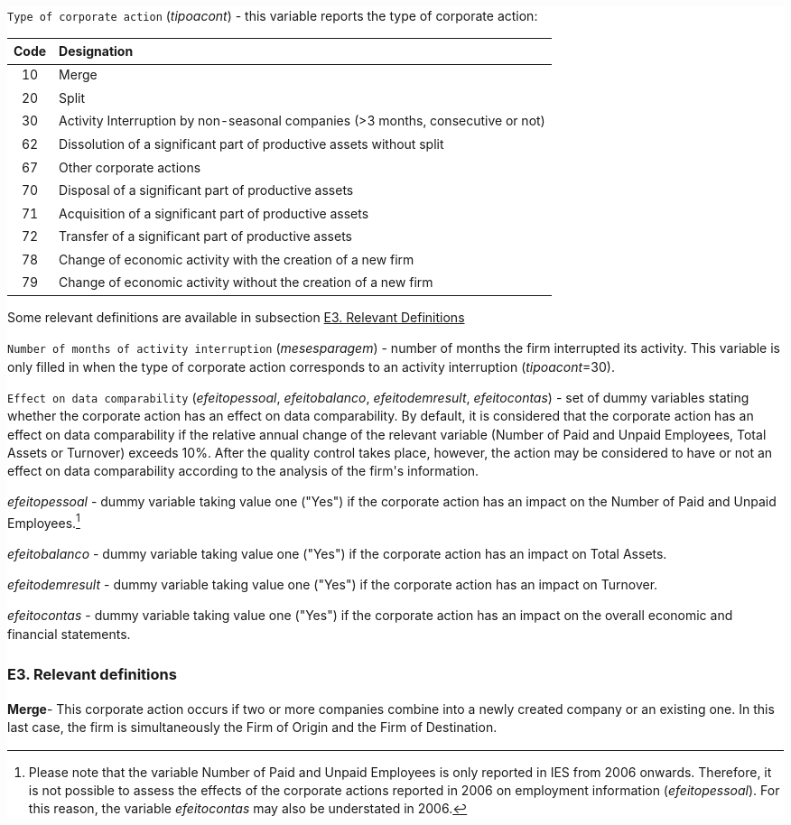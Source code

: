 `Type of corporate action` (*tipoacont*) - this variable reports the type of corporate action:

| Code | Designation |
| :----: | :----------- |
| 10 | Merge |
| 20 | Split |
| 30 | Activity Interruption by non-seasonal companies (>3 months, consecutive or not) |
| 62 | Dissolution of a significant part of productive assets without split |
| 67 | Other corporate actions |
| 70 | Disposal of a significant part of productive assets |
| 71 | Acquisition of a significant part of productive assets |
| 72 | Transfer of a significant part of productive assets |
| 78 | Change of economic activity with the creation of a new firm |
| 79 | Change of economic activity without the creation of a new firm |

Some relevant definitions are available in subsection [E3. Relevant Definitions](#e3.-relevant-definitions)

`Number of months of activity interruption` (*mesesparagem*) - number of months the firm interrupted its activity. This variable is only filled in when the type of corporate action corresponds to an activity interruption (*tipoacont*=30).



`Effect on data comparability` (*efeitopessoal*, *efeitobalanco*, *efeitodemresult*, *efeitocontas*) - set of dummy variables stating whether the corporate action has an effect on data comparability. By default, it is considered that the corporate action has an effect on data comparability if the relative annual change of the relevant variable (Number of Paid and Unpaid Employees, Total Assets or Turnover) exceeds 10%. After the quality control takes place, however, the action may be considered to have or not an effect on data comparability according to the analysis of the firm's information.

*efeitopessoal* - dummy variable taking value one ("Yes") if the corporate action has an impact on the Number of Paid and Unpaid Employees.[^30]

*efeitobalanco* - dummy variable taking value one ("Yes") if the corporate action has an impact on Total Assets.

*efeitodemresult* - dummy variable taking value one ("Yes") if the corporate action has an impact on Turnover.

*efeitocontas* - dummy variable taking value one ("Yes") if the corporate action has an impact on the overall economic and financial statements.


[^30]: Please note that the variable Number of Paid and Unpaid Employees is only reported in IES from 2006 onwards. Therefore, it is not possible to assess the effects of the corporate actions reported in 2006 on employment information (*efeitopessoal*). For this reason, the variable *efeitocontas* may also be understated in 2006.


### E3. Relevant definitions
**Merge**- This corporate action occurs if two or more companies combine into a newly created company or an existing one. In this last case, the firm is simultaneously the Firm of Origin and the Firm of Destination.


[^1]: From 1991 to 2004 the source of CB was a survey conducted by *Banco de Portugal*, covering approximately 5% of firms. For 2005 there is data available from IES but with some limitations. These datasets are also available at BPLIM. For more information contact bplim@bportugal.pt.
[^2]: For \'Corporate Actions\' and \'Information by Sector of Activity\' data files, there may be multiple firm entries per year since the firm may report more than one event or Economic Activity for the same reference year, respectively.
[^3]: For more information, see the Section “Methodology”.
[^4]: To see the labels in English type the following command line in Stata: 'label language en'.
[^5]: When the main activity of the group of corporations (measured at the value added) is the production of non-financial goods and services.
[^6]: According to Decree-Law no. 8/2007, the reporting of financial statements is mandatory for Commercial Companies, Civil Companies under a commercial form, European Public Limited Liability Companies, Public Companies, Foreign Companies with permanent representation in Portugal and Individual Limited Liability Establishments.
[^7]: According to the changes introduced by Decree-Law no. 292/2009.
[^8]: This cost was equal to 85€ for fiscal periods up to 2011 and 80€ for fiscal periods after 2012.
[^9]: According to Ordinance no. 370/2015.
[^10]: Autoridade Tributária e Aduaneira.
[^11]: Instituto dos Registos e do Notariado.
[^12]: Instituto Nacional de Estatística.
[^13]: Direção Geral das Atividades Económicas.
[^14]: Inquérito Trimestral às Empresas Não Financeiras which is conducted jointly with INE.
[^15]: Central Responsabilidades de Crédito.
[^16]: Comunicação de Operações e Posições com o Exterior.
[^17]: Sistema Integrado de Estatísticas de Títulos.
[^18]: For a more detailed comparison of SNC versus POC see [POCvsSNC](https://www.occ.pt/pt/a-ordem/publicacoes/poc-versus-snc)
[^19]: See Decree-Law no. 158/2009 and Law no. 35/2010 for example.
[^20]: For a brief description of the eligibility criteria for the accounting regimes see the Section “Legislation”, Decree-Law no. 158/2009, Law no. 20/2010, Law no. 35/2010 and Decree-Law no. 36-A/2011.
[^35]: In 2010 some declarations were reported according to POC. This situation occurs mostly for declarations sent in the cessation period and before or after the firms adopts a special fiscal period - a fiscal period different from the calendar year.
[^34]: Missing values in the referred variables are treated as zeros.
[^33]: Note that the firms belonging to a business group are not being excluded from the definition of microenterprises in the variable *dimcomissao*.
[^23]: *Ficheiro Central de Pessoas Colectivas*.
[^24]: All establishments, including those in which  no productive activity is carried on are included.
[^25]: Establishment is defined as an enterprise or part of an enterprise that carries on economic activities in a geographically identified place, with one or more workers.
[^26]: For more information on firm’s sector of activity please see [SICAE Website](http://www.sicae.pt/Default.aspx).
[^27]: In POC, firms are required to report the gross value and the amortization and adjustment of the assets. Therefore, this column states whether each variable is reported in net or gross terms and identify the variables that do not have amortization or adjustments to be deducted and, therefore, are equivalent in net and gross terms (net/gross).
[^28]: IES survey states that the hours worked include the time spent in the preparation of work tools and instruments and paid hours not effectively worked due to occasional absence, machinery stop, accident, coffee breaks.
[^29]: Note that the EU Market includes 24 countries in 2006 (25 European Union members with the exception of Portugal), 26 countries in 2007 and 27 countries since 2013.
[^31]: The Accounting Standards System is not mandatory for individuals carrying on a commercial, industrial or agricultural activity with a three-year average turnover of less than 150.000 euros.
[^32]: The Summary Statistics, Codebook and Dataset Description files are available on BPLIM's servers.